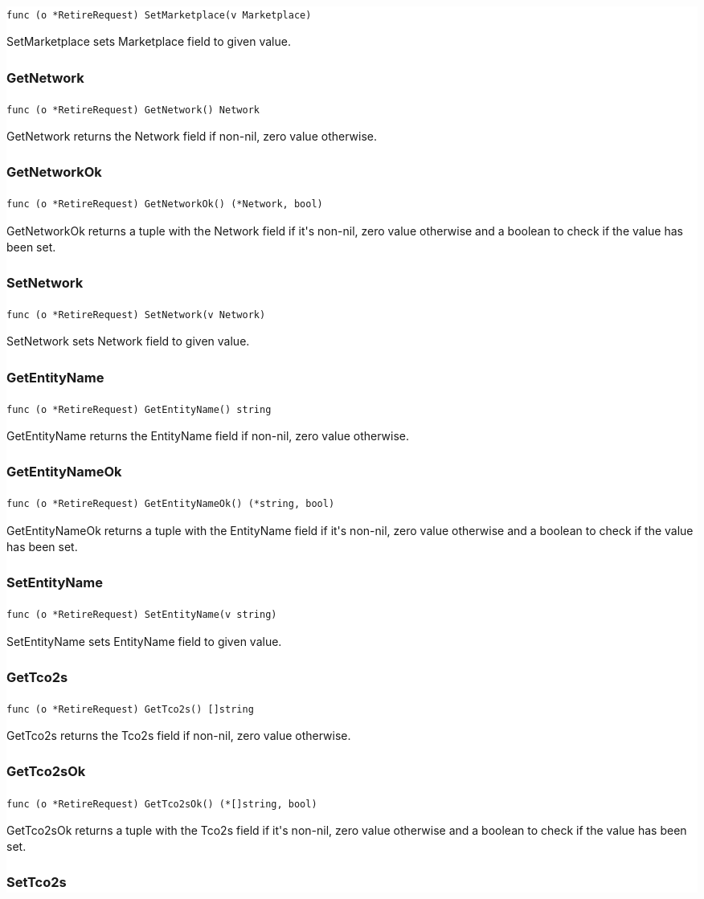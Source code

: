 `func (o *RetireRequest) SetMarketplace(v Marketplace)`

SetMarketplace sets Marketplace field to given value.


### GetNetwork

`func (o *RetireRequest) GetNetwork() Network`

GetNetwork returns the Network field if non-nil, zero value otherwise.

### GetNetworkOk

`func (o *RetireRequest) GetNetworkOk() (*Network, bool)`

GetNetworkOk returns a tuple with the Network field if it's non-nil, zero value otherwise
and a boolean to check if the value has been set.

### SetNetwork

`func (o *RetireRequest) SetNetwork(v Network)`

SetNetwork sets Network field to given value.


### GetEntityName

`func (o *RetireRequest) GetEntityName() string`

GetEntityName returns the EntityName field if non-nil, zero value otherwise.

### GetEntityNameOk

`func (o *RetireRequest) GetEntityNameOk() (*string, bool)`

GetEntityNameOk returns a tuple with the EntityName field if it's non-nil, zero value otherwise
and a boolean to check if the value has been set.

### SetEntityName

`func (o *RetireRequest) SetEntityName(v string)`

SetEntityName sets EntityName field to given value.


### GetTco2s

`func (o *RetireRequest) GetTco2s() []string`

GetTco2s returns the Tco2s field if non-nil, zero value otherwise.

### GetTco2sOk

`func (o *RetireRequest) GetTco2sOk() (*[]string, bool)`

GetTco2sOk returns a tuple with the Tco2s field if it's non-nil, zero value otherwise
and a boolean to check if the value has been set.

### SetTco2s
